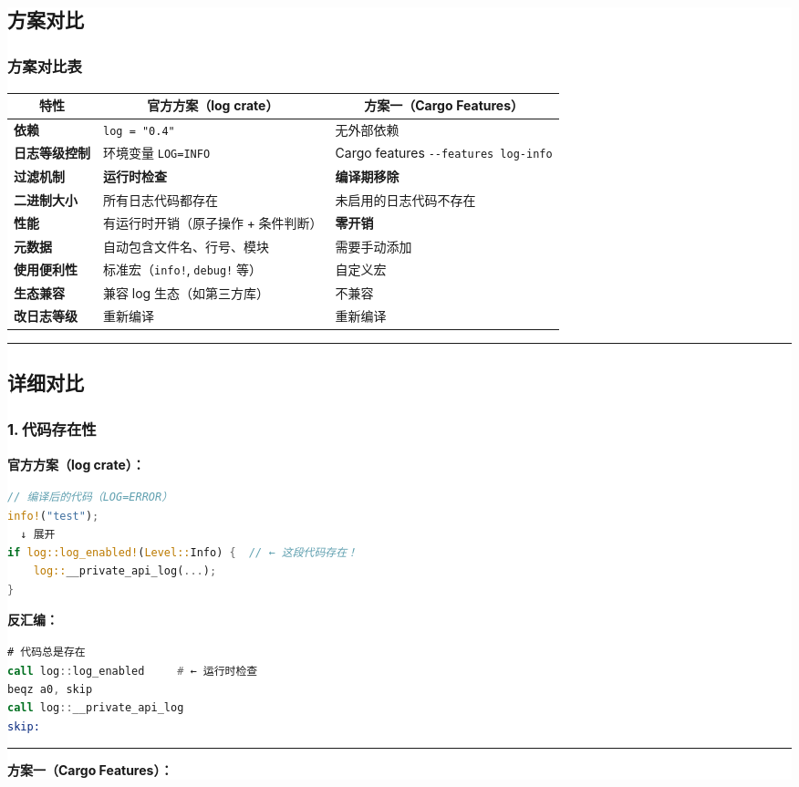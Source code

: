
## 方案对比

### 方案对比表

| 特性 | 官方方案（log crate） | 方案一（Cargo Features） |
|------|---------------------|------------------------|
| **依赖** | `log = "0.4"` | 无外部依赖 |
| **日志等级控制** | 环境变量 `LOG=INFO` | Cargo features `--features log-info` |
| **过滤机制** | **运行时检查** | **编译期移除** |
| **二进制大小** | 所有日志代码都存在 | 未启用的日志代码不存在 |
| **性能** | 有运行时开销（原子操作 + 条件判断） | **零开销** |
| **元数据** | 自动包含文件名、行号、模块 | 需要手动添加 |
| **使用便利性** | 标准宏（`info!`, `debug!` 等） | 自定义宏 |
| **生态兼容** | 兼容 log 生态（如第三方库） | 不兼容 |
| **改日志等级** | 重新编译 | 重新编译 |

---

## 详细对比

### 1. 代码存在性

**官方方案（log crate）：**

```rust
// 编译后的代码（LOG=ERROR）
info!("test");
  ↓ 展开
if log::log_enabled!(Level::Info) {  // ← 这段代码存在！
    log::__private_api_log(...);
}
```

**反汇编：**
```asm
# 代码总是存在
call log::log_enabled     # ← 运行时检查
beqz a0, skip
call log::__private_api_log
skip:
```

---

**方案一（Cargo Features）：**
